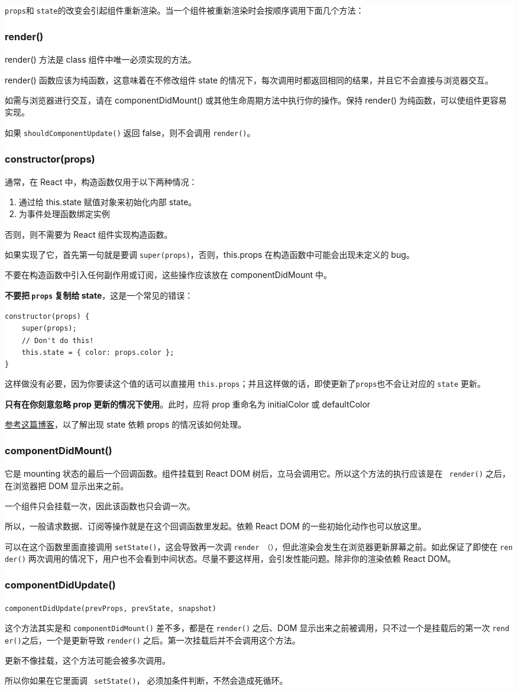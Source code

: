```props```和 ```state```的改变会引起组件重新渲染。当一个组件被重新渲染时会按顺序调用下面几个方法：

### render()

render() 方法是 class 组件中唯一必须实现的方法。

render() 函数应该为纯函数，这意味着在不修改组件 state 的情况下，每次调用时都返回相同的结果，并且它不会直接与浏览器交互。

如需与浏览器进行交互，请在 componentDidMount() 或其他生命周期方法中执行你的操作。保持 render() 为纯函数，可以使组件更容易实现。

如果 ```shouldComponentUpdate()``` 返回 false，则不会调用 ```render()```。

### constructor(props)

通常，在 React 中，构造函数仅用于以下两种情况：

1. 通过给 this.state 赋值对象来初始化内部 state。
2. 为事件处理函数绑定实例

否则，则不需要为 React 组件实现构造函数。


如果实现了它，首先第一句就是要调 ```super(props)```，否则，this.props 在构造函数中可能会出现未定义的 bug。

不要在构造函数中引入任何副作用或订阅，这些操作应该放在 componentDidMount 中。

**不要把 ```props``` 复制给 state**，这是一个常见的错误：

    constructor(props) {
        super(props);
        // Don't do this!
        this.state = { color: props.color };
    }

这样做没有必要，因为你要读这个值的话可以直接用 ```this.props```；并且这样做的话，即使更新了```props```也不会让对应的 ```state``` 更新。

**只有在你刻意忽略 prop 更新的情况下使用**。此时，应将 prop 重命名为 initialColor 或 defaultColor

[参考这篇博客](https://react.docschina.org/blog/2018/06/07/you-probably-dont-need-derived-state.html#recommendation-fully-uncontrolled-component-with-a-key)，以了解出现 state 依赖 props 的情况该如何处理。

### componentDidMount()

它是 mounting 状态的最后一个回调函数。组件挂载到 React DOM 树后，立马会调用它。所以这个方法的执行应该是在 ``` render()``` 之后，在浏览器把 DOM 显示出来之前。

一个组件只会挂载一次，因此该函数也只会调一次。

所以，一般请求数据、订阅等操作就是在这个回调函数里发起。依赖 React DOM 的一些初始化动作也可以放这里。

可以在这个函数里面直接调用 ```setState()```，这会导致再一次调 ```render （）```，但此渲染会发生在浏览器更新屏幕之前。如此保证了即使在 ```render()``` 两次调用的情况下，用户也不会看到中间状态。尽量不要这样用，会引发性能问题。除非你的渲染依赖 React DOM。

### componentDidUpdate()

    componentDidUpdate(prevProps, prevState, snapshot)

这个方法其实是和 ```componentDidMount()``` 差不多，都是在 ```render()``` 之后、DOM 显示出来之前被调用，只不过一个是挂载后的第一次 ```render()```之后，一个是更新导致 ```render()``` 之后。第一次挂载后并不会调用这个方法。

更新不像挂载，这个方法可能会被多次调用。

所以你如果在它里面调 ``` setState()```， 必须加条件判断，不然会造成死循环。

```